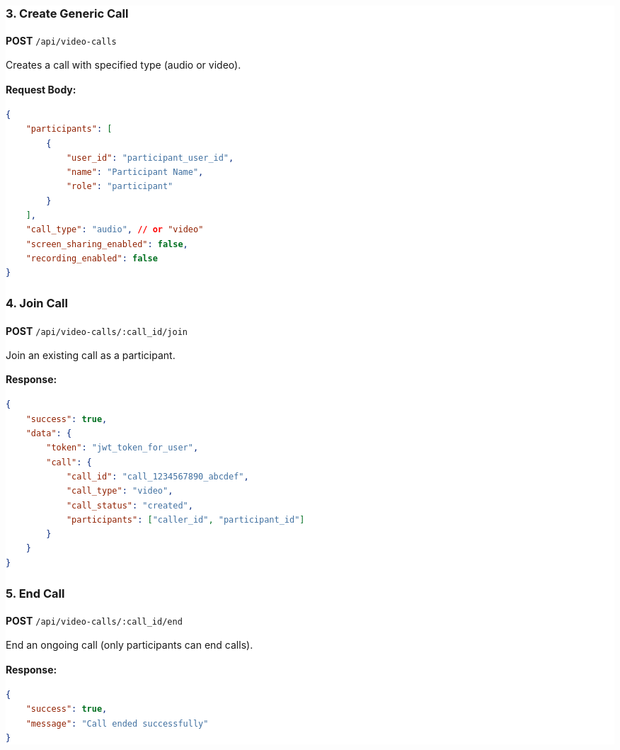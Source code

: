 ### 3. Create Generic Call
**POST** `/api/video-calls`

Creates a call with specified type (audio or video).

**Request Body:**
```json
{
    "participants": [
        {
            "user_id": "participant_user_id",
            "name": "Participant Name",
            "role": "participant"
        }
    ],
    "call_type": "audio", // or "video"
    "screen_sharing_enabled": false,
    "recording_enabled": false
}
```

### 4. Join Call
**POST** `/api/video-calls/:call_id/join`

Join an existing call as a participant.

**Response:**
```json
{
    "success": true,
    "data": {
        "token": "jwt_token_for_user",
        "call": {
            "call_id": "call_1234567890_abcdef",
            "call_type": "video",
            "call_status": "created",
            "participants": ["caller_id", "participant_id"]
        }
    }
}
```

### 5. End Call
**POST** `/api/video-calls/:call_id/end`

End an ongoing call (only participants can end calls).

**Response:**
```json
{
    "success": true,
    "message": "Call ended successfully"
}
```
